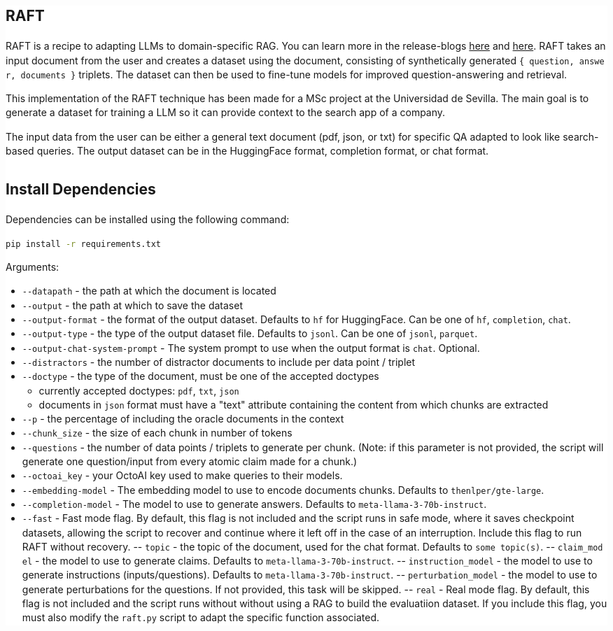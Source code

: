 ## RAFT

RAFT is a recipe to adapting LLMs to domain-specific RAG. You can learn more in the release-blogs [here](https://gorilla.cs.berkeley.edu/blogs/9_raft.html) and [here](https://techcommunity.microsoft.com/t5/ai-ai-platform-blog/bg-p/AIPlatformBlog). RAFT takes an input document from the user and creates a dataset using the document, consisting of synthetically generated `{ question, answer, documents }` triplets. The dataset can then be used to fine-tune models for improved question-answering and retrieval. 

This implementation of the RAFT technique has been made for a MSc project at the Universidad de Sevilla. The main goal is to generate a dataset for training a LLM so it can provide context to the search app of a company.

The input data from the user can be either a general text document (pdf, json, or txt) for specific QA adapted to look like search-based queries. The output dataset can be in the HuggingFace format, completion format, or chat format.

## Install Dependencies

Dependencies can be installed using the following command: 

```bash
pip install -r requirements.txt
```

Arguments:
- `--datapath` - the path at which the document is located
- `--output` - the path at which to save the dataset
- `--output-format` - the format of the output dataset. Defaults to `hf` for HuggingFace. Can be one of `hf`, `completion`, `chat`.
- `--output-type` - the type of the output dataset file. Defaults to `jsonl`. Can be one of `jsonl`, `parquet`.
- `--output-chat-system-prompt` - The system prompt to use when the output format is `chat`. Optional.
- `--distractors` - the number of distractor documents to include per data point / triplet
- `--doctype` - the type of the document, must be one of the accepted doctypes
  - currently accepted doctypes: `pdf`, `txt`, `json`
  - documents in `json` format must have a "text" attribute containing the content from which chunks are extracted
- `--p` - the percentage of including the oracle documents in the context
- `--chunk_size` - the size of each chunk in number of tokens
- `--questions` - the number of data points / triplets to generate per chunk. (Note: if this parameter is not provided, the script will generate one question/input from every atomic claim made for a chunk.)
- `--octoai_key` - your OctoAI key used to make queries to their models.
- `--embedding-model` - The embedding model to use to encode documents chunks. Defaults to `thenlper/gte-large`.
- `--completion-model` - The model to use to generate answers. Defaults to `meta-llama-3-70b-instruct`.
- `--fast` - Fast mode flag. By default, this flag is not included and the script runs in safe mode, where it saves checkpoint datasets, allowing the script to recover and continue where it left off in the case of an interruption. Include this flag to run RAFT without recovery. 
-- `topic` - the topic of the document, used for the chat format. Defaults to `some topic(s)`.
-- `claim_model` - the model to use to generate claims. Defaults to `meta-llama-3-70b-instruct`.
-- `instruction_model` - the model to use to generate instructions (inputs/questions). Defaults to `meta-llama-3-70b-instruct`.
-- `perturbation_model` - the model to use to generate perturbations for the questions. If not provided, this task will be skipped.
-- `real` - Real mode flag. By default, this flag is not included and the script runs without without using a RAG to build the evaluatiion dataset. If you include this flag, you must also modify the `raft.py` script to adapt the specific function associated.
